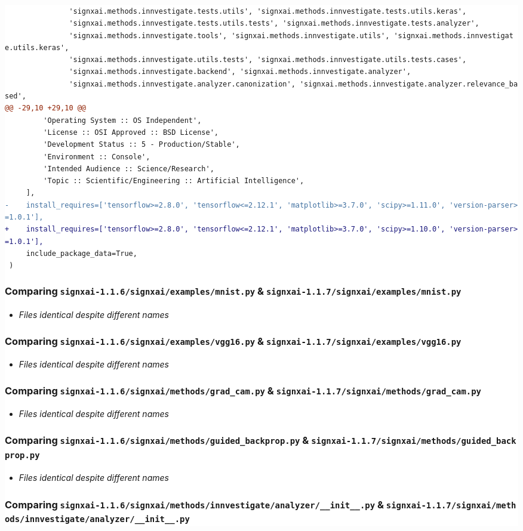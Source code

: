 ```diff
               'signxai.methods.innvestigate.tests.utils', 'signxai.methods.innvestigate.tests.utils.keras',
               'signxai.methods.innvestigate.tests.utils.tests', 'signxai.methods.innvestigate.tests.analyzer',
               'signxai.methods.innvestigate.tools', 'signxai.methods.innvestigate.utils', 'signxai.methods.innvestigate.utils.keras',
               'signxai.methods.innvestigate.utils.tests', 'signxai.methods.innvestigate.utils.tests.cases',
               'signxai.methods.innvestigate.backend', 'signxai.methods.innvestigate.analyzer',
               'signxai.methods.innvestigate.analyzer.canonization', 'signxai.methods.innvestigate.analyzer.relevance_based',
@@ -29,10 +29,10 @@
         'Operating System :: OS Independent',
         'License :: OSI Approved :: BSD License',
         'Development Status :: 5 - Production/Stable',
         'Environment :: Console',
         'Intended Audience :: Science/Research',
         'Topic :: Scientific/Engineering :: Artificial Intelligence',
     ],
-    install_requires=['tensorflow>=2.8.0', 'tensorflow<=2.12.1', 'matplotlib>=3.7.0', 'scipy>=1.11.0', 'version-parser>=1.0.1'],
+    install_requires=['tensorflow>=2.8.0', 'tensorflow<=2.12.1', 'matplotlib>=3.7.0', 'scipy>=1.10.0', 'version-parser>=1.0.1'],
     include_package_data=True,
 )
```

### Comparing `signxai-1.1.6/signxai/examples/mnist.py` & `signxai-1.1.7/signxai/examples/mnist.py`

 * *Files identical despite different names*

### Comparing `signxai-1.1.6/signxai/examples/vgg16.py` & `signxai-1.1.7/signxai/examples/vgg16.py`

 * *Files identical despite different names*

### Comparing `signxai-1.1.6/signxai/methods/grad_cam.py` & `signxai-1.1.7/signxai/methods/grad_cam.py`

 * *Files identical despite different names*

### Comparing `signxai-1.1.6/signxai/methods/guided_backprop.py` & `signxai-1.1.7/signxai/methods/guided_backprop.py`

 * *Files identical despite different names*

### Comparing `signxai-1.1.6/signxai/methods/innvestigate/analyzer/__init__.py` & `signxai-1.1.7/signxai/methods/innvestigate/analyzer/__init__.py`
